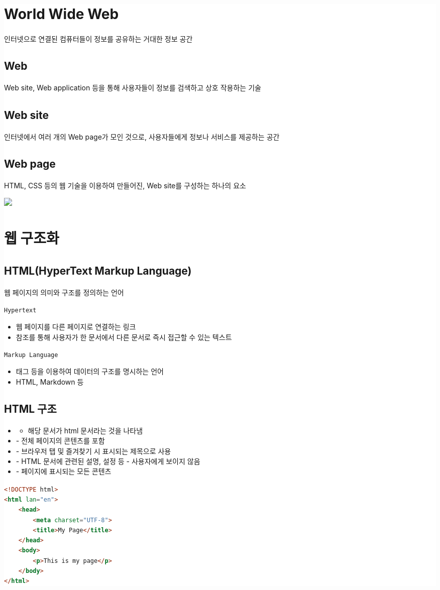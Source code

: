 # World Wide Web

인터넷으로 연결된 컴퓨터들이 정보를 공유하는 거대한 정보 공간

## Web

Web site, Web application 등을 통해 사용자들이 정보를 검색하고 상호 작용하는 기술

## Web site

인터넷에서 여러 개의 Web page가 모인 것으로, 사용자들에게 정보나 서비스를 제공하는 공간

## Web page

HTML, CSS 등의 웹 기술을 이용하여 만들어진, Web site를 구성하는 하나의 요소

<img src="https://github.com/yuj1818/TIL/assets/95585314/7516c4a4-b5cb-489e-9e3b-ab3afb4b5f2f" width="80%"/>

# 웹 구조화

## HTML(HyperText Markup Language)

웹 페이지의 의미와 구조를 정의하는 언어

`Hypertext`

- 웹 페이지를 다른 페이지로 연결하는 링크
- 참조를 통해 사용자가 한 문서에서 다른 문서로 즉시 접근할 수 있는 텍스트

`Markup Language`

- 태그 등을 이용하여 데이터의 구조를 명시하는 언어
- HTML, Markdown 등

## HTML 구조

- <!DOCTYPE html>
    - 해당 문서가 html 문서라는 것을 나타냄
- <html></html>
    - 전체 페이지의 콘텐츠를 포함
- <title></title>
    - 브라우저 탭 및 즐겨찾기 시 표시되는 제목으로 사용
- <head></head>
    - HTML 문서에 관련된 설명, 설정 등
    - 사용자에게 보이지 않음
- <body></body>
    - 페이지에 표시되는 모든 콘텐츠

```html
<!DOCTYPE html>
<html lan="en">
    <head>
        <meta charset="UTF-8">
        <title>My Page</title>
    </head>
    <body>
        <p>This is my page</p>
    </body>
</html>
```
